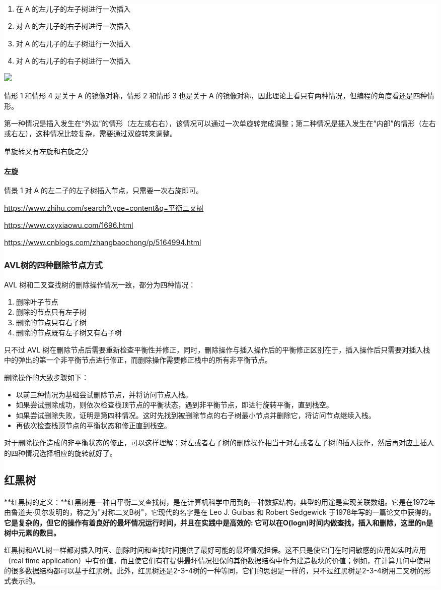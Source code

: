 1. 在 A 的左儿子的左子树进行一次插入

2. 对 A 的左儿子的右子树进行一次插入

3. 对 A 的右儿子的左子树进行一次插入

4. 对 A 的右儿子的右子树进行一次插入

![](https://tva1.sinaimg.cn/large/007S8ZIlly1gdulghjq06j31fs0jgdi4.jpg)

情形 1 和情形 4 是关于 A 的镜像对称，情形 2 和情形 3 也是关于 A 的镜像对称，因此理论上看只有两种情况，但编程的角度看还是四种情形。

第一种情况是插入发生在“外边”的情形（左左或右右），该情况可以通过一次单旋转完成调整；第二种情况是插入发生在“内部”的情形（左右或右左），这种情况比较复杂，需要通过双旋转来调整。

单旋转又有左旋和右旋之分

#### 左旋

情景 1 对 A 的左二子的左子树插入节点，只需要一次右旋即可。

https://www.zhihu.com/search?type=content&q=平衡二叉树

https://www.cxyxiaowu.com/1696.html

https://www.cnblogs.com/zhangbaochong/p/5164994.html



### AVL树的四种删除节点方式

AVL 树和二叉查找树的删除操作情况一致，都分为四种情况：

1. 删除叶子节点
2. 删除的节点只有左子树
3. 删除的节点只有右子树
4. 删除的节点既有左子树又有右子树

只不过 AVL 树在删除节点后需要重新检查平衡性并修正，同时，删除操作与插入操作后的平衡修正区别在于，插入操作后只需要对插入栈中的弹出的第一个非平衡节点进行修正，而删除操作需要修正栈中的所有非平衡节点。

删除操作的大致步骤如下：

- 以前三种情况为基础尝试删除节点，并将访问节点入栈。
- 如果尝试删除成功，则依次检查栈顶节点的平衡状态，遇到非平衡节点，即进行旋转平衡，直到栈空。
- 如果尝试删除失败，证明是第四种情况。这时先找到被删除节点的右子树最小节点并删除它，将访问节点继续入栈。
- 再依次检查栈顶节点的平衡状态和修正直到栈空。

对于删除操作造成的非平衡状态的修正，可以这样理解：对左或者右子树的删除操作相当于对右或者左子树的插入操作，然后再对应上插入的四种情况选择相应的旋转就好了。







## 红黑树

**红黑树的定义：**红黑树是一种自平衡二叉查找树，是在计算机科学中用到的一种数据结构，典型的用途是实现关联数组。它是在1972年由鲁道夫·贝尔发明的，称之为"对称二叉B树"，它现代的名字是在 Leo J. Guibas 和 Robert Sedgewick 于1978年写的一篇论文中获得的。**它是复杂的，但它的操作有着良好的最坏情况运行时间，并且在实践中是高效的: 它可以在O(logn)时间内做查找，插入和删除，这里的n是树中元素的数目。**

红黑树和AVL树一样都对插入时间、删除时间和查找时间提供了最好可能的最坏情况担保。这不只是使它们在时间敏感的应用如实时应用（real time application）中有价值，而且使它们有在提供最坏情况担保的其他数据结构中作为建造板块的价值；例如，在计算几何中使用的很多数据结构都可以基于红黑树。此外，红黑树还是2-3-4树的一种等同，它们的思想是一样的，只不过红黑树是2-3-4树用二叉树的形式表示的。
